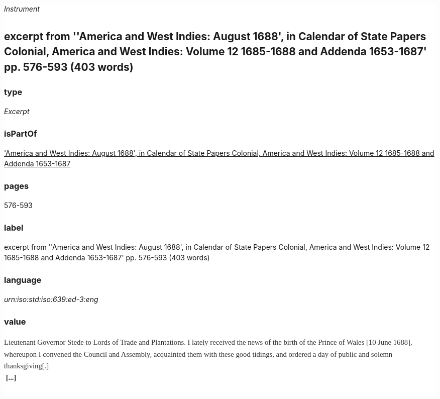 
*Instrument*

## excerpt from ''America and West Indies: August 1688', in Calendar of State Papers Colonial, America and West Indies: Volume 12 1685-1688 and Addenda 1653-1687' pp. 576-593 (403 words)

### type


*Excerpt*

### isPartOf


['America and West Indies: August 1688', in Calendar of State Papers Colonial, America and West Indies: Volume 12 1685-1688 and Addenda 1653-1687](#'America-and-West-Indies-August-1688'-in-Calendar-of-State-Papers-Colonial-America-and-West-Indies-Volume-12-1685-1688-and-Addenda-1653-1687)

### pages


576-593

### label


excerpt from ''America and West Indies: August 1688', in Calendar of State Papers Colonial, America and West Indies: Volume 12 1685-1688 and Addenda 1653-1687' pp. 576-593 (403 words)

### language


*urn:iso:std:iso:639:ed-3:eng*

### value


<p class="MsoNormal" style="margin: 0cm 0cm 0.0001pt; font-size: medium; font-family: 'Times New Roman';"><span style="font-size: 11pt; color: #333333;">Lieutenant Governor Stede to Lords of Trade and Plantations. I lately received the news of the birth of the Prince of Wales [10 June 1688], whereupon I convened the Council and Assembly, acquainted them with these good tidings, and ordered a day of public and solemn thanksgiving[.]&nbsp;</span></p>
<p class="MsoNormal" style="margin: 0cm 0cm 0.0001pt; font-size: medium; font-family: 'Times New Roman';"><strong><span style="font-size: 11pt; color: #333333;">&nbsp;[...]&nbsp;</span></strong></p>
<p class="MsoNormal" style="margin: 0cm 0cm 0.0001pt; font-size: medium; font-family: 'Times New Roman';">&nbsp;</p>